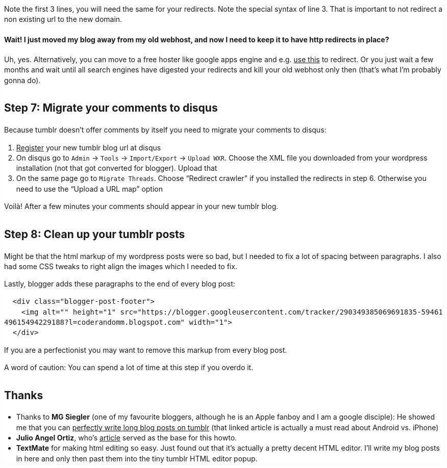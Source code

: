 Note the first 3 lines, you will need the same for your redirects. Note the special syntax of line 3\. That is important to not redirect a non existing url to the new domain.

#### Wait! I just moved my blog away from my old webhost, and now I need to keep it to have http redirects in place?

Uh, yes. Alternatively, you can move to a free hoster like google apps engine and e.g. [use this](http://blog.dantup.com/2010/01/generic-redirection-script-for-google-app-engine) to redirect. Or you just wait a few months and wait until all search engines have digested your redirects and kill your old webhost only then (that&rsquo;s what I&rsquo;m probably gonna do).

## Step 7: Migrate your comments to disqus

Because tumblr doesn&rsquo;t offer comments by itself you need to migrate your comments to disqus:

1.  [Register](http://disqus.com/admin/register/) your new tumblr blog url at disqus
2.  On disqus go to `Admin` → `Tools` → `Import/Export` → `Upload WXR`. Choose the XML file you downloaded from your wordpress installation (not that got converted for blogger). Upload that
3.  On the same page go to `Migrate Threads`. Choose &ldquo;Redirect crawler&rdquo; if you installed the redirects in step 6\. Otherwise you need to use the &ldquo;Upload a URL map&rdquo; option

Voilà! After a few minutes your comments should appear in your new tumblr blog.

## Step 8: Clean up your tumblr posts

Might be that the html markup of my wordpress posts were so bad, but I needed to fix a lot of spacing between paragraphs. I also had some CSS tweaks to right align the images which I needed to fix.

Lastly, blogger adds these paragraphs to the end of every blog post:

<pre>
  &lt;div class="blogger-post-footer"&gt;
    &lt;img alt="" height="1" src="https://blogger.googleusercontent.com/tracker/290349385069691835-5946149615494229188?l=coderandomm.blogspot.com" width="1"&gt;
  &lt;/div&gt;
</pre>

If you are a perfectionist you may want to remove this markup from every blog post.

A word of caution: You can spend a lot of time at this step if you overdo it.

## Thanks

*   Thanks to **MG Siegler** (one of my favourite bloggers, although he is an Apple fanboy and I am a google disciple): He showed me that you can [perfectly write long blog posts on tumblr](http://parislemon.com/post/15604811641/why-i-hate-android) (that linked article is actually a must read about Android vs. iPhone)
*   **Julio Angel Ortiz**, who&rsquo;s [article](http://julioinprogress.com/2011/09/10/guide-to-moving-from-wordpress-to-tumblr/) served as the base for this howto.
*   **TextMate** for making html editing so easy. Just found out that it&rsquo;s actually a pretty decent HTML editor. I&rsquo;ll write my blog posts in here and only then past them into the tiny tumblr HTML editor popup.